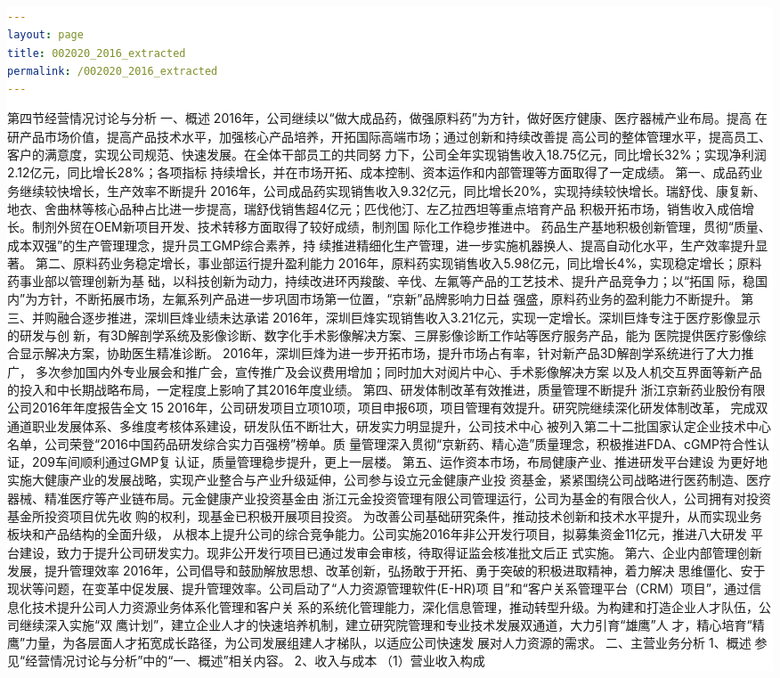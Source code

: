 ```yaml
---
layout: page
title: 002020_2016_extracted
permalink: /002020_2016_extracted
---
```


第四节经营情况讨论与分析
一、概述
2016年，公司继续以“做大成品药，做强原料药”为方针，做好医疗健康、医疗器械产业布局。提高
在研产品市场价值，提高产品技术水平，加强核心产品培养，开拓国际高端市场；通过创新和持续改善提
高公司的整体管理水平，提高员工、客户的满意度，实现公司规范、快速发展。在全体干部员工的共同努
力下，公司全年实现销售收入18.75亿元，同比增长32%；实现净利润2.12亿元，同比增长28%；各项指标
持续增长，并在市场开拓、成本控制、资本运作和内部管理等方面取得了一定成绩。
第一、成品药业务继续较快增长，生产效率不断提升
2016年，公司成品药实现销售收入9.32亿元，同比增长20%，实现持续较快增长。瑞舒伐、康复新、
地衣、舍曲林等核心品种占比进一步提高，瑞舒伐销售超4亿元；匹伐他汀、左乙拉西坦等重点培育产品
积极开拓市场，销售收入成倍增长。制剂外贸在OEM新项目开发、技术转移方面取得了较好成绩，制剂国
际化工作稳步推进中。
药品生产基地积极创新管理，贯彻“质量、成本双强”的生产管理理念，提升员工GMP综合素养，持
续推进精细化生产管理，进一步实施机器换人、提高自动化水平，生产效率提升显著。
第二、原料药业务稳定增长，事业部运行提升盈利能力
2016年，原料药实现销售收入5.98亿元，同比增长4%，实现稳定增长；原料药事业部以管理创新为基
础，以科技创新为动力，持续改进环丙羧酸、辛伐、左氟等产品的工艺技术、提升产品竞争力；以“拓国
际，稳国内”为方针，不断拓展市场，左氟系列产品进一步巩固市场第一位置，“京新”品牌影响力日益
强盛，原料药业务的盈利能力不断提升。
第三、并购融合逐步推进，深圳巨烽业绩未达承诺
2016年，深圳巨烽实现销售收入3.21亿元，实现一定增长。深圳巨烽专注于医疗影像显示的研发与创
新，有3D解剖学系统及影像诊断、数字化手术影像解决方案、三屏影像诊断工作站等医疗服务产品，能为
医院提供医疗影像综合显示解决方案，协助医生精准诊断。
2016年，深圳巨烽为进一步开拓市场，提升市场占有率，针对新产品3D解剖学系统进行了大力推广，
多次参加国内外专业展会和推广会，宣传推广及会议费用增加；同时加大对阅片中心、手术影像解决方案
以及人机交互界面等新产品的投入和中长期战略布局，一定程度上影响了其2016年度业绩。
第四、研发体制改革有效推进，质量管理不断提升
浙江京新药业股份有限公司2016年年度报告全文
15
2016年，公司研发项目立项10项，项目申报6项，项目管理有效提升。研究院继续深化研发体制改革，
完成双通道职业发展体系、多维度考核体系建设，研发队伍不断壮大，研发实力明显提升，公司技术中心
被列入第二十二批国家认定企业技术中心名单，公司荣登“2016中国药品研发综合实力百强榜”榜单。质
量管理深入贯彻“京新药、精心造”质量理念，积极推进FDA、cGMP符合性认证，209车间顺利通过GMP复
认证，质量管理稳步提升，更上一层楼。
第五、运作资本市场，布局健康产业、推进研发平台建设
为更好地实施大健康产业的发展战略，实现产业整合与产业升级延伸，公司参与设立元金健康产业投
资基金，紧紧围绕公司战略进行医药制造、医疗器械、精准医疗等产业链布局。元金健康产业投资基金由
浙江元金投资管理有限公司管理运行，公司为基金的有限合伙人，公司拥有对投资基金所投资项目优先收
购的权利，现基金已积极开展项目投资。
为改善公司基础研究条件，推动技术创新和技术水平提升，从而实现业务板块和产品结构的全面升级，
从根本上提升公司的综合竞争能力。公司实施2016年非公开发行项目，拟募集资金11亿元，推进八大研发
平台建设，致力于提升公司研发实力。现非公开发行项目已通过发审会审核，待取得证监会核准批文后正
式实施。
第六、企业内部管理创新发展，提升管理效率
2016年，公司倡导和鼓励解放思想、改革创新，弘扬敢于开拓、勇于突破的积极进取精神，着力解决
思维僵化、安于现状等问题，在变革中促发展、提升管理效率。公司启动了“人力资源管理软件(E-HR)项
目”和“客户关系管理平台（CRM）项目”，通过信息化技术提升公司人力资源业务体系化管理和客户关
系的系统化管理能力，深化信息管理，推动转型升级。为构建和打造企业人才队伍，公司继续深入实施“双
鹰计划”，建立企业人才的快速培养机制，建立研究院管理和专业技术发展双通道，大力引育“雄鹰”人
才，精心培育“精鹰”力量，为各层面人才拓宽成长路径，为公司发展组建人才梯队，以适应公司快速发
展对人力资源的需求。
二、主营业务分析
1、概述
参见“经营情况讨论与分析”中的“一、概述”相关内容。
2、收入与成本
（1）营业收入构成